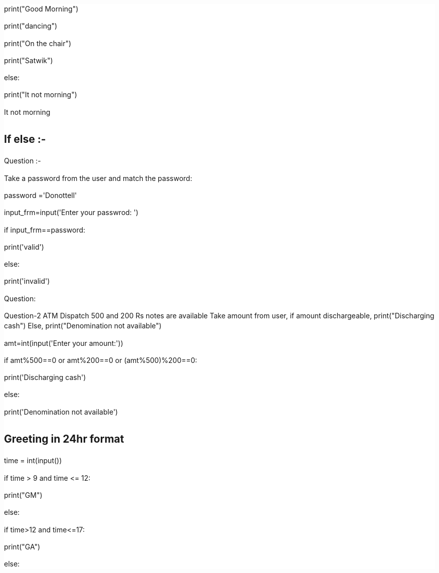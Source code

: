print("Good Morning")

print("dancing")

print("On the chair")

print("Satwik")

else:

print("It not morning")

It not morning

## If else :-

Question :-

Take a password from the user and match the password:

password ='Donottell'

input\_frm=input('Enter your passwrod: ')

if input\_frm==password:

print('valid')

else:

print('invalid')

Question:

Question-2 ATM Dispatch 500 and 200 Rs notes are available Take amount from user, if amount dischargeable, print("Discharging cash") Else, print("Denomination not available")

amt=int(input('Enter your amount:'))

if amt%500==0 or amt%200==0 or (amt%500)%200==0:

print('Discharging cash')

else:

print('Denomination not available')

## ****Greeting in 24hr format****

time = int(input())

if time > 9 and time <= 12:

print("GM")

else:

if time>12 and time<=17:

print("GA")

else:
